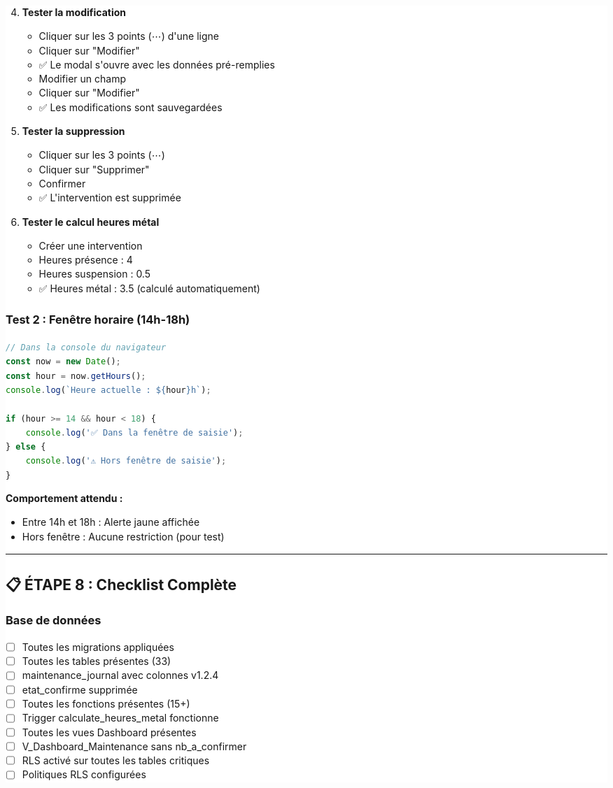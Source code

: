 4. **Tester la modification**
   - Cliquer sur les 3 points (⋯) d'une ligne
   - Cliquer sur "Modifier"
   - ✅ Le modal s'ouvre avec les données pré-remplies
   - Modifier un champ
   - Cliquer sur "Modifier"
   - ✅ Les modifications sont sauvegardées

5. **Tester la suppression**
   - Cliquer sur les 3 points (⋯)
   - Cliquer sur "Supprimer"
   - Confirmer
   - ✅ L'intervention est supprimée

6. **Tester le calcul heures métal**
   - Créer une intervention
   - Heures présence : 4
   - Heures suspension : 0.5
   - ✅ Heures métal : 3.5 (calculé automatiquement)

### Test 2 : Fenêtre horaire (14h-18h)

```javascript
// Dans la console du navigateur
const now = new Date();
const hour = now.getHours();
console.log(`Heure actuelle : ${hour}h`);

if (hour >= 14 && hour < 18) {
    console.log('✅ Dans la fenêtre de saisie');
} else {
    console.log('⚠️ Hors fenêtre de saisie');
}
```

**Comportement attendu :**
- Entre 14h et 18h : Alerte jaune affichée
- Hors fenêtre : Aucune restriction (pour test)

---

## 📋 ÉTAPE 8 : Checklist Complète

### Base de données
- [ ] Toutes les migrations appliquées
- [ ] Toutes les tables présentes (33)
- [ ] maintenance_journal avec colonnes v1.2.4
- [ ] etat_confirme supprimée
- [ ] Toutes les fonctions présentes (15+)
- [ ] Trigger calculate_heures_metal fonctionne
- [ ] Toutes les vues Dashboard présentes
- [ ] V_Dashboard_Maintenance sans nb_a_confirmer
- [ ] RLS activé sur toutes les tables critiques
- [ ] Politiques RLS configurées
